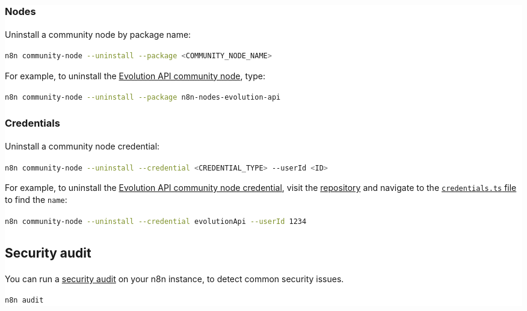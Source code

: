 ### Nodes

Uninstall a community node by package name:

```sh
n8n community-node --uninstall --package <COMMUNITY_NODE_NAME>
```

For example, to uninstall the [Evolution API community node](https://www.npmjs.com/package/n8n-nodes-evolution-api), type:

```sh
n8n community-node --uninstall --package n8n-nodes-evolution-api
```

### Credentials

Uninstall a community node credential:

```sh
n8n community-node --uninstall --credential <CREDENTIAL_TYPE> --userId <ID>
```

For example, to uninstall the [Evolution API community node credential](https://www.npmjs.com/package/n8n-nodes-evolution-api), visit the [repository](https://github.com/oriondesign2015/n8n-nodes-evolution-api) and navigate to the [`credentials.ts` file](https://github.com/oriondesign2015/n8n-nodes-evolution-api/blob/main/credentials/EvolutionApi.credentials.ts) to find the `name`:

```sh
n8n community-node --uninstall --credential evolutionApi --userId 1234
```

## Security audit

You can run a [security audit](/hosting/securing/security-audit.md) on your n8n instance, to detect common security issues.

```sh
n8n audit
```
